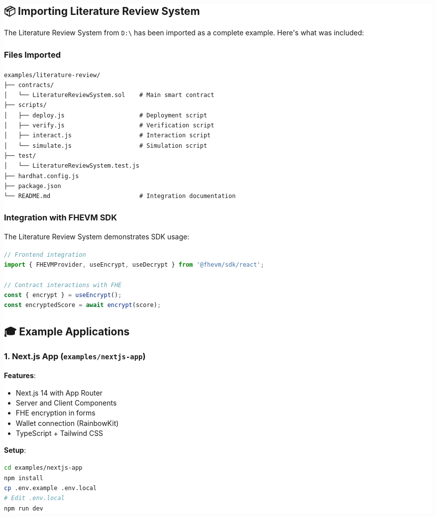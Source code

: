 ## 📦 Importing Literature Review System

The Literature Review System from `D:\` has been imported as a complete example. Here's what was included:

### Files Imported

```
examples/literature-review/
├── contracts/
│   └── LiteratureReviewSystem.sol    # Main smart contract
├── scripts/
│   ├── deploy.js                     # Deployment script
│   ├── verify.js                     # Verification script
│   ├── interact.js                   # Interaction script
│   └── simulate.js                   # Simulation script
├── test/
│   └── LiteratureReviewSystem.test.js
├── hardhat.config.js
├── package.json
└── README.md                         # Integration documentation
```

### Integration with FHEVM SDK

The Literature Review System demonstrates SDK usage:

```typescript
// Frontend integration
import { FHEVMProvider, useEncrypt, useDecrypt } from '@fhevm/sdk/react';

// Contract interactions with FHE
const { encrypt } = useEncrypt();
const encryptedScore = await encrypt(score);
```

## 🎓 Example Applications

### 1. Next.js App (`examples/nextjs-app`)

**Features**:
- Next.js 14 with App Router
- Server and Client Components
- FHE encryption in forms
- Wallet connection (RainbowKit)
- TypeScript + Tailwind CSS

**Setup**:
```bash
cd examples/nextjs-app
npm install
cp .env.example .env.local
# Edit .env.local
npm run dev
```
